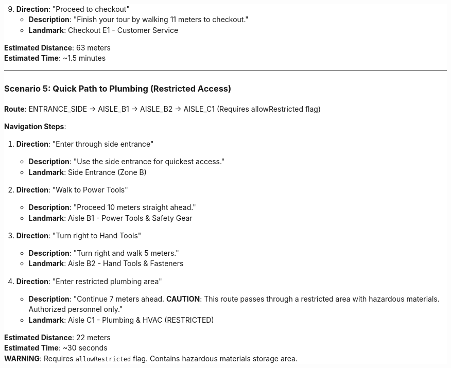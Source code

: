 9. **Direction**: "Proceed to checkout"
   - **Description**: "Finish your tour by walking 11 meters to checkout."
   - **Landmark**: Checkout E1 - Customer Service

**Estimated Distance**: 63 meters  
**Estimated Time**: ~1.5 minutes

---

### Scenario 5: Quick Path to Plumbing (Restricted Access)

**Route**: ENTRANCE_SIDE → AISLE_B1 → AISLE_B2 → AISLE_C1 (Requires allowRestricted flag)

**Navigation Steps**:

1. **Direction**: "Enter through side entrance"
   - **Description**: "Use the side entrance for quickest access."
   - **Landmark**: Side Entrance (Zone B)

2. **Direction**: "Walk to Power Tools"
   - **Description**: "Proceed 10 meters straight ahead."
   - **Landmark**: Aisle B1 - Power Tools & Safety Gear

3. **Direction**: "Turn right to Hand Tools"
   - **Description**: "Turn right and walk 5 meters."
   - **Landmark**: Aisle B2 - Hand Tools & Fasteners

4. **Direction**: "Enter restricted plumbing area"
   - **Description**: "Continue 7 meters ahead. **CAUTION**: This route passes through a restricted area with hazardous materials. Authorized personnel only."
   - **Landmark**: Aisle C1 - Plumbing & HVAC (RESTRICTED)

**Estimated Distance**: 22 meters  
**Estimated Time**: ~30 seconds  
**WARNING**: Requires `allowRestricted` flag. Contains hazardous materials storage area.
